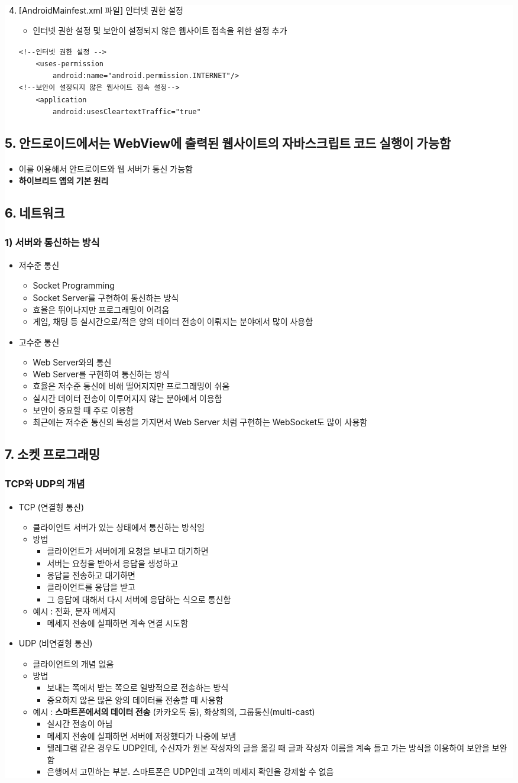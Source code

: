 
4. [AndroidMainfest.xml 파일] 인터넷 권한 설정
	- 인터넷 권한 설정 및 보안이 설정되지 않은 웹사이트 접속을 위한 설정 추가

    ```
    <!--인터넷 권한 설정 -->
        <uses-permission
            android:name="android.permission.INTERNET"/>
    <!--보안이 설정되지 않은 웹사이트 접속 설정-->
        <application
            android:usesCleartextTraffic="true"
    ```




## 5. 안드로이드에서는 WebView에 출력된 웹사이트의 자바스크립트 코드 실행이 가능함
- 이를 이용해서 안드로이드와 웹 서버가 통신 가능함
- **하이브리드 앱의 기본 원리**

## 6. 네트워크
### 1) 서버와 통신하는 방식
- 저수준 통신
	- Socket Programming
	- Socket Server를 구현하여 통신하는 방식
	- 효율은 뛰어나지만 프로그래밍이 어려움
	- 게임, 채팅 등 실시간으로/적은 양의 데이터 전송이 이뤄지는 분야에서 많이 사용함

- 고수준 통신
	- Web Server와의 통신
	- Web Server를 구현하여 통신하는 방식
	- 효율은 저수준 통신에 비해 떨어지지만 프로그래밍이 쉬움
	- 실시간 데이터 전송이 이루어지지 않는 분야에서 이용함
	- 보안이 중요할 때 주로 이용함
	- 최근에는 저수준 통신의 특성을 가지면서 Web Server 처럼 구현하는 WebSocket도 많이 사용함

## 7. 소켓 프로그래밍
### TCP와 UDP의 개념
- TCP (연결형 통신)
	- 클라이언트 서버가 있는 상태에서 통신하는 방식임
	- 방법
        - 클라이언트가 서버에게 요청을 보내고 대기하면
        - 서버는 요청을 받아서 응답을 생성하고
        - 응답을 전송하고 대기하면
        - 클라이언트를 응답을 받고
        - 그 응답에 대해서 다시 서버에 응답하는 식으로 통신함
	- 예시 : 전화, 문자 메세지
		- 메세지 전송에 실패하면 계속 연결 시도함

- UDP (비연결형 통신)
	- 클라이언트의 개념 없음
	- 방법
        - 보내는 쪽에서 받는 쪽으로 일방적으로 전송하는 방식
        - 중요하지 않은 많은 양의 데이터를 전송할 때 사용함
	- 예시 : **스마트폰에서의 데이터 전송** (카카오톡 등), 화상회의, 그룹통신(multi-cast)
		- 실시간 전송이 아님
		- 메세지 전송에 실패하면 서버에 저장했다가 나중에 보냄
		- 텔레그램 같은 경우도 UDP인데, 수신자가 원본 작성자의 글을 옮길 때 글과 작성자 이름을 계속 들고 가는 방식을 이용하여 보안을 보완함
		- 은행에서 고민하는 부분. 스마트폰은 UDP인데 고객의 메세지 확인을 강제할 수 없음
